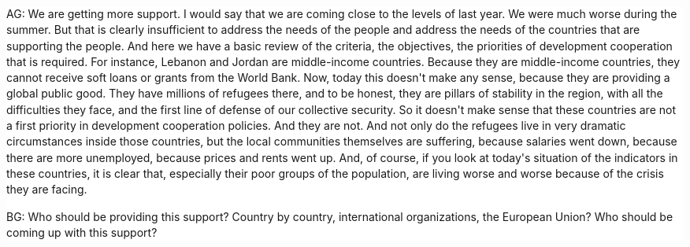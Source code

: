 AG: We are getting more support.
I would say that we are coming
close to the levels of last year.
We were much worse during the summer.
But that is clearly insufficient
to address the needs of the people
and address the needs of the countries
that are supporting the people.
And here we have a basic review
of the criteria, the objectives,
the priorities of development
cooperation that is required.
For instance, Lebanon and Jordan
are middle-income countries.
Because they are middle-income countries,
they cannot receive soft loans
or grants from the World Bank.
Now, today this doesn&#39;t make any sense,
because they are providing
a global public good.
They have millions of refugees there,
and to be honest, they are pillars
of stability in the region,
with all the difficulties they face,
and the first line of defense
of our collective security.
So it doesn&#39;t make sense
that these countries
are not a first priority
in development cooperation policies.
And they are not.
And not only do the refugees live
in very dramatic circumstances
inside those countries,
but the local communities
themselves are suffering,
because salaries went down,
because there are more unemployed,
because prices and rents went up.
And, of course, if you look
at today&#39;s situation
of the indicators in these countries,
it is clear that, especially
their poor groups of the population,
are living worse and worse
because of the crisis they are facing.

BG: Who should be providing this support?
Country by country, international
organizations, the European Union?
Who should be coming up with this support?
